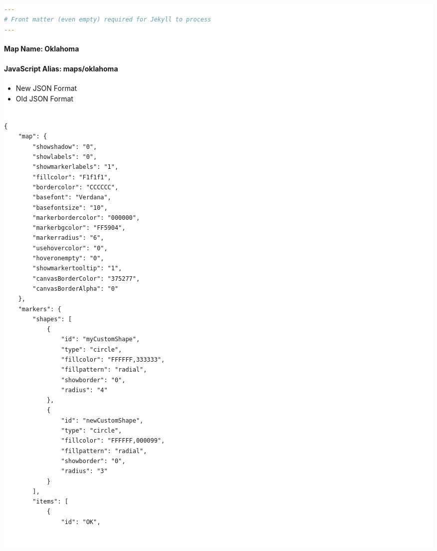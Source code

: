 ```yaml
---
# Front matter (even empty) required for Jekyll to process
---
```


#### Map Name: Oklahoma

#### JavaScript Alias: maps/oklahoma


<div class="code-wrapper">
<ul class='code-tabs'>
    <li class='active'>
        <a data-toggle='new-json'>New JSON Format</a>
    </li>
    <li>
        <a data-toggle='old-json'>Old JSON Format</a>
    </li>
</ul>
<div class='tab-content'>
    <pre class='plain-code'></pre>
    <div class='tab new-json-tab active'>
<pre><code class="language-javascript">
{
    "map": {
        "showshadow": "0",
        "showlabels": "0",
        "showmarkerlabels": "1",
        "fillcolor": "F1f1f1",
        "bordercolor": "CCCCCC",
        "basefont": "Verdana",
        "basefontsize": "10",
        "markerbordercolor": "000000",
        "markerbgcolor": "FF5904",
        "markerradius": "6",
        "usehovercolor": "0",
        "hoveronempty": "0",
        "showmarkertooltip": "1",
        "canvasBorderColor": "375277",
        "canvasBorderAlpha": "0"
    },
    "markers": {
        "shapes": [
            {
                "id": "myCustomShape",
                "type": "circle",
                "fillcolor": "FFFFFF,333333",
                "fillpattern": "radial",
                "showborder": "0",
                "radius": "4"
            },
            {
                "id": "newCustomShape",
                "type": "circle",
                "fillcolor": "FFFFFF,000099",
                "fillpattern": "radial",
                "showborder": "0",
                "radius": "3"
            }
        ],
        "items": [
            {
                "id": "OK",